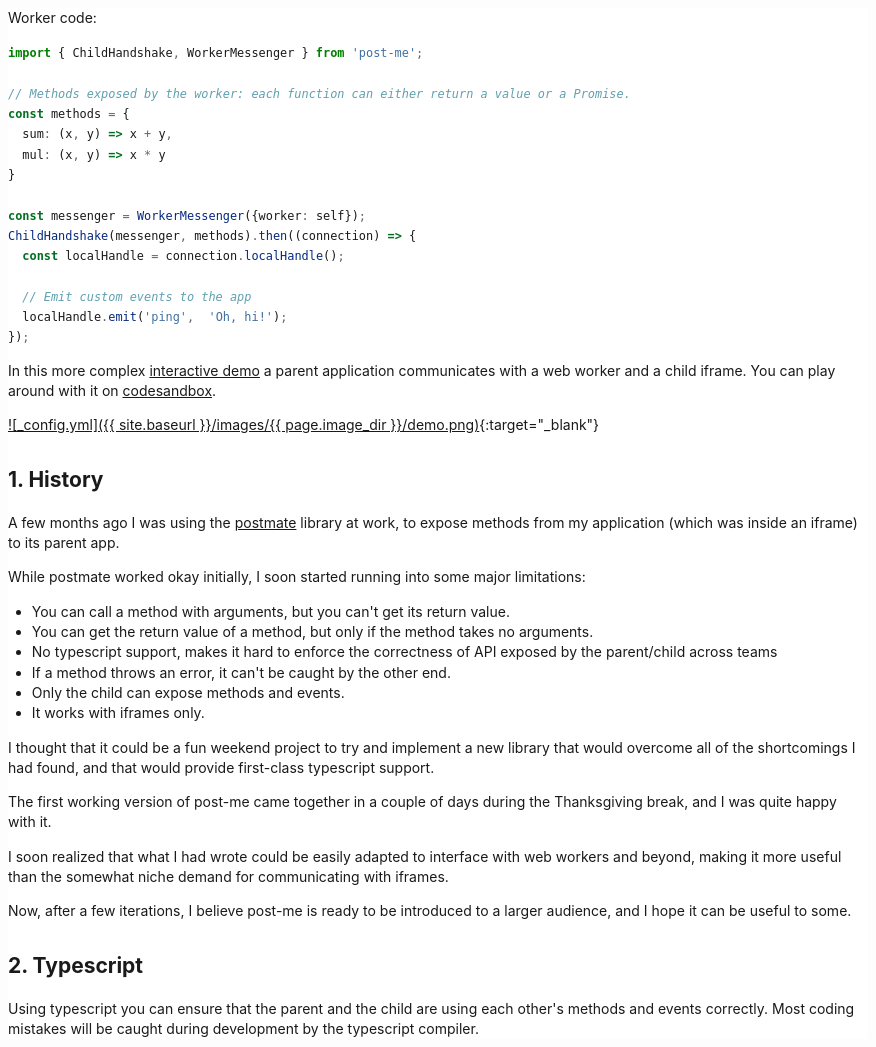Worker code:
```typescript
import { ChildHandshake, WorkerMessenger } from 'post-me';

// Methods exposed by the worker: each function can either return a value or a Promise.
const methods = {
  sum: (x, y) => x + y,
  mul: (x, y) => x * y
}

const messenger = WorkerMessenger({worker: self});
ChildHandshake(messenger, methods).then((connection) => {
  const localHandle = connection.localHandle();

  // Emit custom events to the app
  localHandle.emit('ping',  'Oh, hi!');
});
```

In this more complex [interactive demo](https://codesandbox.io/s/github/alesgenova/post-me-demo) a parent application communicates with a web worker and a child iframe. You can play around with it on [codesandbox](https://codesandbox.io/s/github/alesgenova/post-me-demo).

[![_config.yml]({{ site.baseurl }}/images/{{ page.image_dir }}/demo.png)](https://codesandbox.io/s/github/alesgenova/post-me-demo){:target="_blank"}

## 1. History
A few months ago I was using the [postmate](https://github.com/dollarshaveclub/postmate) library at work, to expose methods from my application (which was inside an iframe) to its parent app.

While postmate worked okay initially, I soon started running into some major limitations:
- You can call a method with arguments, but you can't get its return value.
- You can get the return value of a method, but only if the method takes no arguments.
- No typescript support, makes it hard to enforce the correctness of API exposed by the parent/child across teams
- If a method throws an error, it can't be caught by the other end.
- Only the child can expose methods and events.
- It works with iframes only.

I thought that it could be a fun weekend project to try and implement a new library that would overcome all of the shortcomings I had found, and that would provide first-class typescript support.

The first working version of post-me came together in a couple of days during the Thanksgiving break, and I was quite happy with it.

I soon realized that what I had wrote could be easily adapted to interface with web workers and beyond, making it more useful than the somewhat niche demand for communicating with iframes.

Now, after a few iterations, I believe post-me is ready to be introduced to a larger audience, and I hope it can be useful to some.

## 2. Typescript
Using typescript you can ensure that the parent and the child are using each other's methods and events correctly. Most coding mistakes will be caught during development by the typescript compiler.
